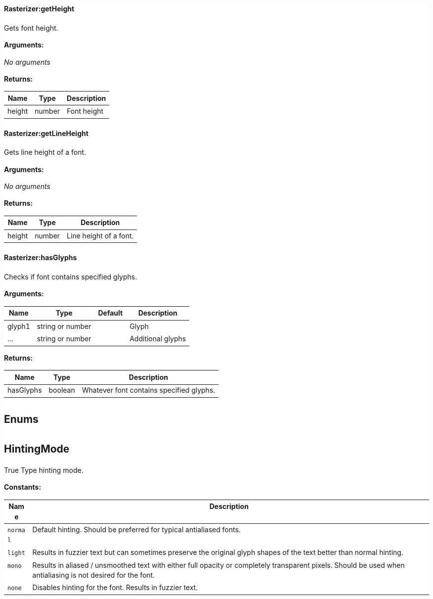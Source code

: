 #### Rasterizer:getHeight

Gets font height.

**Arguments:**

*No arguments*

**Returns:**

| Name | Type | Description |
| --- | --- | --- |
| height | number | Font height |

#### Rasterizer:getLineHeight

Gets line height of a font.

**Arguments:**

*No arguments*

**Returns:**

| Name | Type | Description |
| --- | --- | --- |
| height | number | Line height of a font. |

#### Rasterizer:hasGlyphs

Checks if font contains specified glyphs.

**Arguments:**

| Name | Type | Default | Description |
| --- | --- | --- | --- |
| glyph1 | string or number |  | Glyph |
| ... | string or number |  | Additional glyphs |

**Returns:**

| Name | Type | Description |
| --- | --- | --- |
| hasGlyphs | boolean | Whatever font contains specified glyphs. |

## Enums

## HintingMode

True Type hinting mode.

**Constants:**

| Name | Description |
| --- | --- |
| `normal` | Default hinting. Should be preferred for typical antialiased fonts. |
| `light` | Results in fuzzier text but can sometimes preserve the original glyph shapes of the text better than normal hinting. |
| `mono` | Results in aliased / unsmoothed text with either full opacity or completely transparent pixels. Should be used when antialiasing is not desired for the font. |
| `none` | Disables hinting for the font. Results in fuzzier text. |

